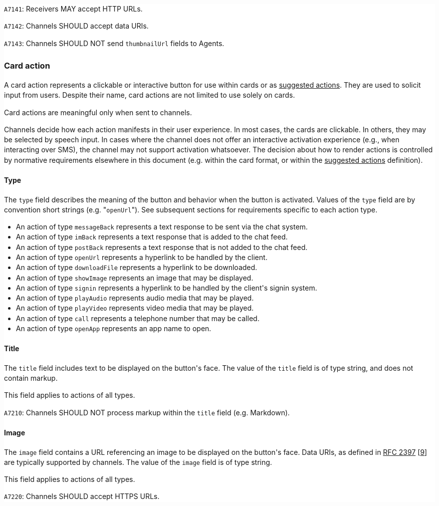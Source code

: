 `A7141`: Receivers MAY accept HTTP URLs.

`A7142`: Channels SHOULD accept data URIs.

`A7143`: Channels SHOULD NOT send `thumbnailUrl` fields to Agents.

### Card action

A card action represents a clickable or interactive button for use within cards or as [suggested actions](#suggested-actions). They are used to solicit input from users. Despite their name, card actions are not limited to use solely on cards.

Card actions are meaningful only when sent to channels.

Channels decide how each action manifests in their user experience. In most cases, the cards are clickable. In others, they may be selected by speech input. In cases where the channel does not offer an interactive activation experience (e.g., when interacting over SMS), the channel may not support activation whatsoever. The decision about how to render actions is controlled by normative requirements elsewhere in this document (e.g. within the card format, or within the [suggested actions](#suggested-actions) definition).

#### Type

The `type` field describes the meaning of the button and behavior when the button is activated. Values of the `type` field are by convention short strings (e.g. "`openUrl`"). See subsequent sections for requirements specific to each action type.

* An action of type `messageBack` represents a text response to be sent via the chat system.
* An action of type `imBack` represents a text response that is added to the chat feed.
* An action of type `postBack` represents a text response that is not added to the chat feed.
* An action of type `openUrl` represents a hyperlink to be handled by the client.
* An action of type `downloadFile` represents a hyperlink to be downloaded.
* An action of type `showImage` represents an image that may be displayed.
* An action of type `signin` represents a hyperlink to be handled by the client's signin system.
* An action of type `playAudio` represents audio media that may be played.
* An action of type `playVideo` represents video media that may be played.
* An action of type `call` represents a telephone number that may be called.
* An action of type `openApp` represents an app name to open.

#### Title

The `title` field includes text to be displayed on the button's face. The value of the `title` field is of type string, and does not contain markup.

This field applies to actions of all types.

`A7210`: Channels SHOULD NOT process markup within the `title` field (e.g. Markdown).

#### Image

The `image` field contains a URL referencing an image to be displayed on the button's face. Data URIs, as defined in [RFC 2397](https://tools.ietf.org/html/rfc2397) [[9](#references)] are typically supported by channels. The value of the `image` field is of type string.

This field applies to actions of all types.

`A7220`: Channels SHOULD accept HTTPS URLs.
